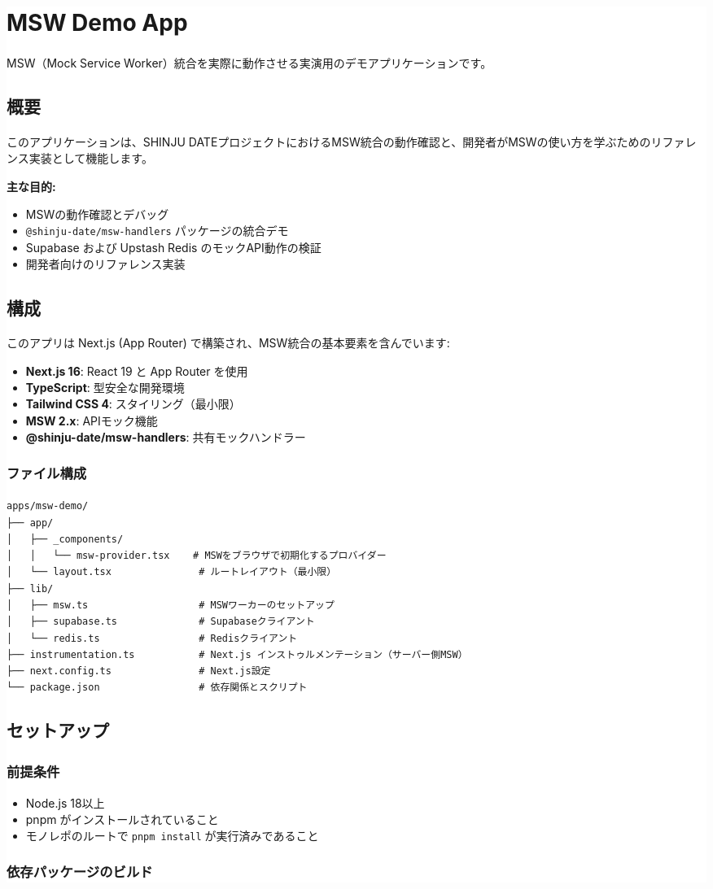 # MSW Demo App

MSW（Mock Service Worker）統合を実際に動作させる実演用のデモアプリケーションです。

## 概要

このアプリケーションは、SHINJU DATEプロジェクトにおけるMSW統合の動作確認と、開発者がMSWの使い方を学ぶためのリファレンス実装として機能します。

**主な目的:**
- MSWの動作確認とデバッグ
- `@shinju-date/msw-handlers` パッケージの統合デモ
- Supabase および Upstash Redis のモックAPI動作の検証
- 開発者向けのリファレンス実装

## 構成

このアプリは Next.js (App Router) で構築され、MSW統合の基本要素を含んでいます:

- **Next.js 16**: React 19 と App Router を使用
- **TypeScript**: 型安全な開発環境
- **Tailwind CSS 4**: スタイリング（最小限）
- **MSW 2.x**: APIモック機能
- **@shinju-date/msw-handlers**: 共有モックハンドラー

### ファイル構成

```
apps/msw-demo/
├── app/
│   ├── _components/
│   │   └── msw-provider.tsx    # MSWをブラウザで初期化するプロバイダー
│   └── layout.tsx               # ルートレイアウト（最小限）
├── lib/
│   ├── msw.ts                   # MSWワーカーのセットアップ
│   ├── supabase.ts              # Supabaseクライアント
│   └── redis.ts                 # Redisクライアント
├── instrumentation.ts           # Next.js インストゥルメンテーション（サーバー側MSW）
├── next.config.ts               # Next.js設定
└── package.json                 # 依存関係とスクリプト
```

## セットアップ

### 前提条件

- Node.js 18以上
- pnpm がインストールされていること
- モノレポのルートで `pnpm install` が実行済みであること

### 依存パッケージのビルド
